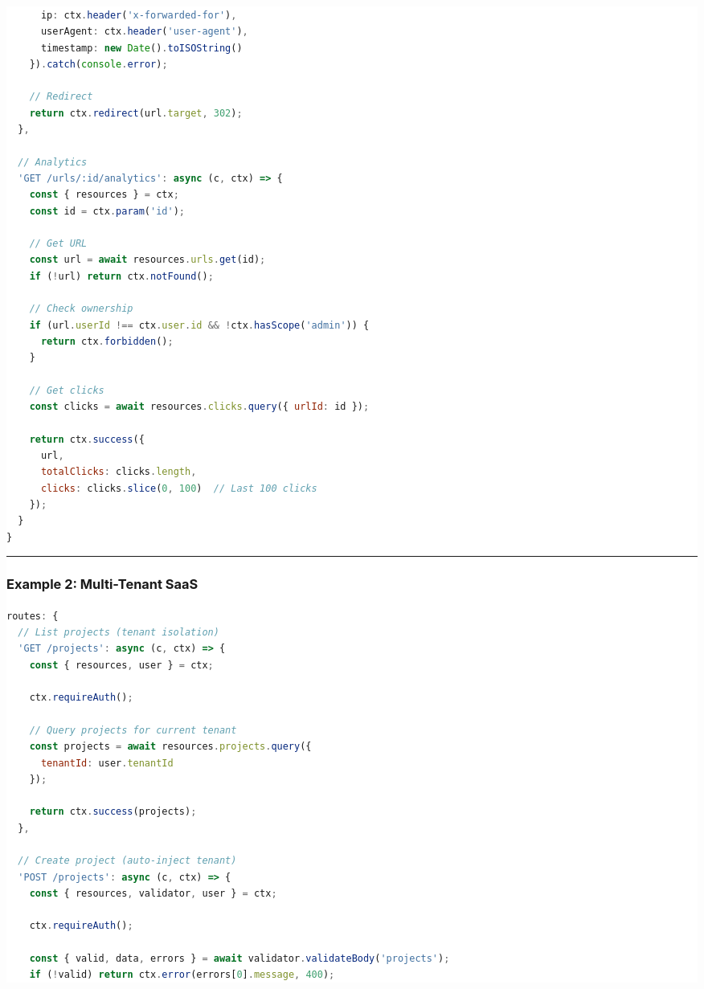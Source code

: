 ```javascript
      ip: ctx.header('x-forwarded-for'),
      userAgent: ctx.header('user-agent'),
      timestamp: new Date().toISOString()
    }).catch(console.error);

    // Redirect
    return ctx.redirect(url.target, 302);
  },

  // Analytics
  'GET /urls/:id/analytics': async (c, ctx) => {
    const { resources } = ctx;
    const id = ctx.param('id');

    // Get URL
    const url = await resources.urls.get(id);
    if (!url) return ctx.notFound();

    // Check ownership
    if (url.userId !== ctx.user.id && !ctx.hasScope('admin')) {
      return ctx.forbidden();
    }

    // Get clicks
    const clicks = await resources.clicks.query({ urlId: id });

    return ctx.success({
      url,
      totalClicks: clicks.length,
      clicks: clicks.slice(0, 100)  // Last 100 clicks
    });
  }
}
```

---

### Example 2: Multi-Tenant SaaS

```javascript
routes: {
  // List projects (tenant isolation)
  'GET /projects': async (c, ctx) => {
    const { resources, user } = ctx;

    ctx.requireAuth();

    // Query projects for current tenant
    const projects = await resources.projects.query({
      tenantId: user.tenantId
    });

    return ctx.success(projects);
  },

  // Create project (auto-inject tenant)
  'POST /projects': async (c, ctx) => {
    const { resources, validator, user } = ctx;

    ctx.requireAuth();

    const { valid, data, errors } = await validator.validateBody('projects');
    if (!valid) return ctx.error(errors[0].message, 400);

```